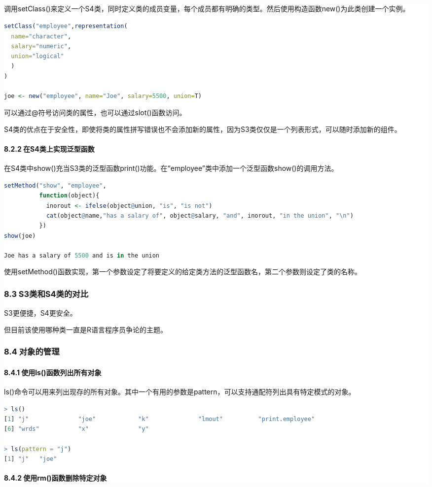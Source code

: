 调用setClass()来定义一个S4类，同时定义类的成员变量，每个成员都有明确的类型。然后使用构造函数new()为此类创建一个实例。

```r
setClass("employee",representation(
  name="character",
  salary="numeric",
  union="logical"
  )
)

joe <- new("employee", name="Joe", salary=5500, union=T)
```

可以通过@符号访问类的属性，也可以通过slot()函数访问。

S4类的优点在于安全性，即使将类的属性拼写错误也不会添加新的属性，因为S3类仅仅是一个列表形式，可以随时添加新的组件。

#### 8.2.2 在S4类上实现泛型函数

在S4类中show()充当S3类的泛型函数print()功能。在“employee”类中添加一个泛型函数show()的调用方法。

```r
setMethod("show", "employee",
          function(object){
            inorout <- ifelse(object@union, "is", "is not")
            cat(object@name,"has a salary of", object@salary, "and", inorout, "in the union", "\n")
          })
show(joe)

Joe has a salary of 5500 and is in the union

```

使用setMethod()函数实现，第一个参数设定了将要定义的给定类方法的泛型函数名，第二个参数则设定了类的名称。

### 8.3 S3类和S4类的对比

S3更便捷，S4更安全。

但目前该使用哪种类一直是R语言程序员争论的主题。

### 8.4 对象的管理

#### 8.4.1 使用ls()函数列出所有对象

ls()命令可以用来列出现存的所有对象。其中一个有用的参数是pattern，可以支持通配符列出具有特定模式的对象。

```r
> ls()
[1] "j"              "joe"            "k"              "lmout"          "print.employee"
[6] "wrds"           "x"              "y"

> ls(pattern = "j")
[1] "j"   "joe"
```

#### 8.4.2 使用rm()函数删除特定对象
